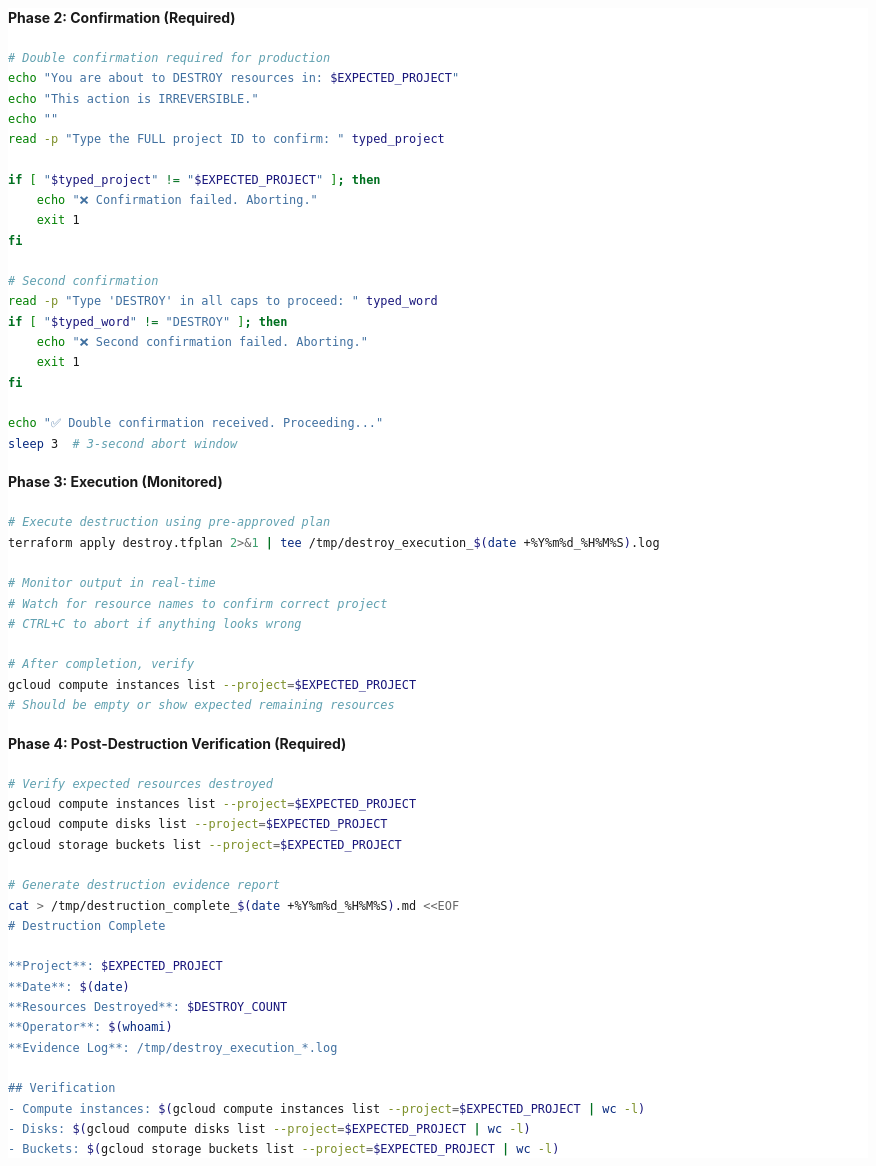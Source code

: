```bash
```

#### Phase 2: Confirmation (Required)

```bash
# Double confirmation required for production
echo "You are about to DESTROY resources in: $EXPECTED_PROJECT"
echo "This action is IRREVERSIBLE."
echo ""
read -p "Type the FULL project ID to confirm: " typed_project

if [ "$typed_project" != "$EXPECTED_PROJECT" ]; then
    echo "❌ Confirmation failed. Aborting."
    exit 1
fi

# Second confirmation
read -p "Type 'DESTROY' in all caps to proceed: " typed_word
if [ "$typed_word" != "DESTROY" ]; then
    echo "❌ Second confirmation failed. Aborting."
    exit 1
fi

echo "✅ Double confirmation received. Proceeding..."
sleep 3  # 3-second abort window
```

#### Phase 3: Execution (Monitored)

```bash
# Execute destruction using pre-approved plan
terraform apply destroy.tfplan 2>&1 | tee /tmp/destroy_execution_$(date +%Y%m%d_%H%M%S).log

# Monitor output in real-time
# Watch for resource names to confirm correct project
# CTRL+C to abort if anything looks wrong

# After completion, verify
gcloud compute instances list --project=$EXPECTED_PROJECT
# Should be empty or show expected remaining resources
```

#### Phase 4: Post-Destruction Verification (Required)

```bash
# Verify expected resources destroyed
gcloud compute instances list --project=$EXPECTED_PROJECT
gcloud compute disks list --project=$EXPECTED_PROJECT
gcloud storage buckets list --project=$EXPECTED_PROJECT

# Generate destruction evidence report
cat > /tmp/destruction_complete_$(date +%Y%m%d_%H%M%S).md <<EOF
# Destruction Complete

**Project**: $EXPECTED_PROJECT
**Date**: $(date)
**Resources Destroyed**: $DESTROY_COUNT
**Operator**: $(whoami)
**Evidence Log**: /tmp/destroy_execution_*.log

## Verification
- Compute instances: $(gcloud compute instances list --project=$EXPECTED_PROJECT | wc -l)
- Disks: $(gcloud compute disks list --project=$EXPECTED_PROJECT | wc -l)
- Buckets: $(gcloud storage buckets list --project=$EXPECTED_PROJECT | wc -l)

```